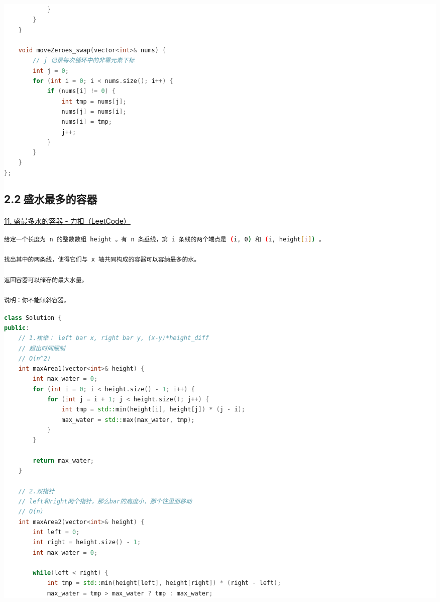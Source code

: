 ```cpp
            }
        }
    }

    void moveZeroes_swap(vector<int>& nums) {
        // j 记录每次循环中的非零元素下标
        int j = 0;
        for (int i = 0; i < nums.size(); i++) {
            if (nums[i] != 0) {
                int tmp = nums[j];
                nums[j] = nums[i];
                nums[i] = tmp;
                j++;
            }
        }
    }
};
```

## 2.2 盛水最多的容器

[11. 盛最多水的容器 - 力扣（LeetCode）](https://leetcode.cn/problems/container-with-most-water/description/ "11. 盛最多水的容器 - 力扣（LeetCode）")

```bash
给定一个长度为 n 的整数数组 height 。有 n 条垂线，第 i 条线的两个端点是 (i, 0) 和 (i, height[i]) 。

找出其中的两条线，使得它们与 x 轴共同构成的容器可以容纳最多的水。

返回容器可以储存的最大水量。

说明：你不能倾斜容器。
```

```cpp
class Solution {
public:
    // 1.枚举： left bar x, right bar y, (x-y)*height_diff
    // 超出时间限制
    // O(n^2)
    int maxArea1(vector<int>& height) {
        int max_water = 0;
        for (int i = 0; i < height.size() - 1; i++) {
            for (int j = i + 1; j < height.size(); j++) {
                int tmp = std::min(height[i], height[j]) * (j - i);
                max_water = std::max(max_water, tmp);
            }
        }

        return max_water;
    }

    // 2.双指针
    // left和right两个指针，那么bar的高度小，那个往里面移动
    // O(n)
    int maxArea2(vector<int>& height) {
        int left = 0;
        int right = height.size() - 1;
        int max_water = 0;

        while(left < right) {
            int tmp = std::min(height[left], height[right]) * (right - left);
            max_water = tmp > max_water ? tmp : max_water;

```